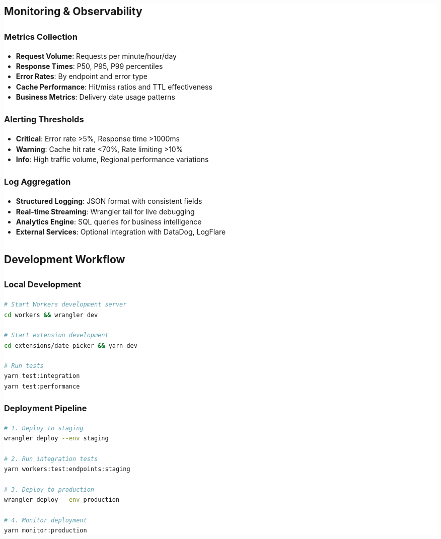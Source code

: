 ## Monitoring & Observability

### Metrics Collection
- **Request Volume**: Requests per minute/hour/day
- **Response Times**: P50, P95, P99 percentiles
- **Error Rates**: By endpoint and error type
- **Cache Performance**: Hit/miss ratios and TTL effectiveness
- **Business Metrics**: Delivery date usage patterns

### Alerting Thresholds
- **Critical**: Error rate >5%, Response time >1000ms
- **Warning**: Cache hit rate <70%, Rate limiting >10%
- **Info**: High traffic volume, Regional performance variations

### Log Aggregation
- **Structured Logging**: JSON format with consistent fields
- **Real-time Streaming**: Wrangler tail for live debugging
- **Analytics Engine**: SQL queries for business intelligence
- **External Services**: Optional integration with DataDog, LogFlare

## Development Workflow

### Local Development
```bash
# Start Workers development server
cd workers && wrangler dev

# Start extension development
cd extensions/date-picker && yarn dev

# Run tests
yarn test:integration
yarn test:performance
```

### Deployment Pipeline
```bash
# 1. Deploy to staging
wrangler deploy --env staging

# 2. Run integration tests
yarn workers:test:endpoints:staging

# 3. Deploy to production
wrangler deploy --env production

# 4. Monitor deployment
yarn monitor:production
```
